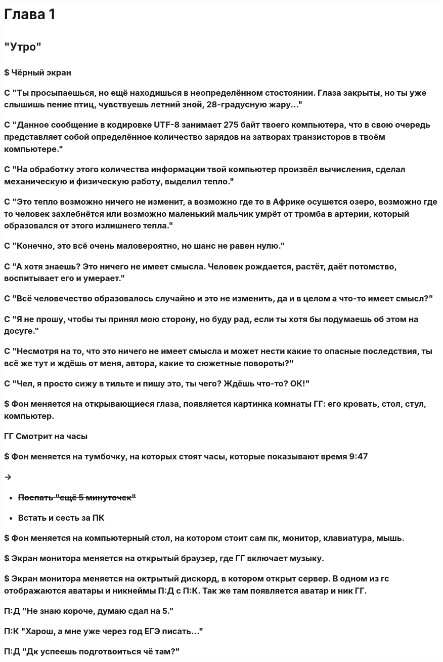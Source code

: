 # Глава 1
<h2>"Утро"</h2>

<h3>

$ Чёрный экран

С "Ты просыпаешься, но ещё находишься в неопределённом стостоянии. Глаза закрыты, но ты уже слышишь пение птиц, чувствуешь летний зной, 28-градусную жару..."

C "Данное сообщение в кодировке UTF-8 занимает 275 байт твоего компьютера, что в свою очередь представляет собой определённое количество зарядов на затворах транзисторов в твоём компьютере."

C "На обработку этого количества информации твой компьютер произвёл вычисления, сделал механическую и физическую работу, выделил тепло."

C "Это тепло возможно ничего не изменит, а возможно где то в Африке осушется озеро, возможно где то человек захлебнётся или возможно маленький мальчик умрёт от тромба в артерии, который образовался от этого излишнего тепла."

С "Конечно, это всё очень маловероятно, но шанс не равен нулю."

С "А хотя знаешь? Это ничего не имеет смысла. Человек рождается, растёт, даёт потомство, воспитывает его и умерает."

C "Всё человечество образовалось случайно и это не изменить, да и в целом а что-то имеет смысл?"

С "Я не прошу, чтобы ты принял мою сторону, но буду рад, если ты хотя бы подумаешь об этом на досуге."

С "Несмотря на то, что это ничего не имеет смысла и может нести какие то опасные последствия, ты всё же тут и ждёшь от меня, автора, какие то сюжетные повороты?"

С "Чел, я просто сижу в тильте и пишу это, ты чего? Ждёшь что-то? ОК!"

$ Фон меняется на открывающиеся глаза, появляется картинка комнаты ГГ: его кровать, стол, стул, компьютер.

ГГ Смотрит на часы

$ Фон меняется на тумбочку, на которых стоят часы, которые показывают время 9:47

->

- ~~Поспать "ещё 5 минуточек"~~

- Встать и сесть за ПК

$ Фон меняется на компьютерный стол, на котором стоит сам пк, монитор, клавиатура, мышь.

$ Экран монитора меняется на открытый браузер, где ГГ включает музыку.

$ Экран монитора меняется на октрытый дискорд, в котором открыт сервер. В одном из гс отображаются аватары и никнеймы П:Д с П:К. Так же там появляется аватар и ник ГГ.

П:Д "Не знаю короче, думаю сдал на 5."

П:К "Харош, а мне уже через год ЕГЭ писать..."

П:Д "Дк успеешь подготвоиться чё там?"
